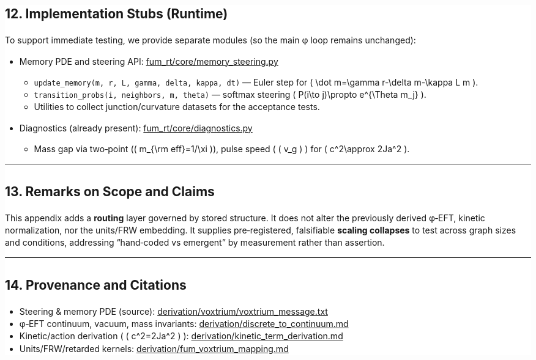 
## 12. Implementation Stubs (Runtime)

To support immediate testing, we provide separate modules (so the main φ loop remains unchanged):

- Memory PDE and steering API: [fum_rt/core/memory_steering.py](fum_rt/core/memory_steering.py:1)
  - `update_memory(m, r, L, gamma, delta, kappa, dt)` — Euler step for \( \dot m=\gamma r-\delta m-\kappa L m \).
  - `transition_probs(i, neighbors, m, theta)` — softmax steering \( P(i\to j)\propto e^{\Theta m_j} \).
  - Utilities to collect junction/curvature datasets for the acceptance tests.

- Diagnostics (already present): [fum_rt/core/diagnostics.py](fum_rt/core/diagnostics.py:1)
  - Mass gap via two‑point (\( m_{\rm eff}=1/\xi \)), pulse speed ( \( v_g \) ) for \( c^2\approx 2Ja^2 \).

---

## 13. Remarks on Scope and Claims

This appendix adds a **routing** layer governed by stored structure. It does not alter the previously derived φ‑EFT, kinetic normalization, nor the units/FRW embedding. It supplies pre‑registered, falsifiable **scaling collapses** to test across graph sizes and conditions, addressing “hand‑coded vs emergent” by measurement rather than assertion.

---

## 14. Provenance and Citations

- Steering & memory PDE (source): [derivation/voxtrium/voxtrium_message.txt](derivation/voxtrium/voxtrium_message.txt:1)
- φ‑EFT continuum, vacuum, mass invariants:
  [derivation/discrete_to_continuum.md](derivation/discrete_to_continuum.md:121-128)
- Kinetic/action derivation ( \( c^2=2Ja^2 \) ):
  [derivation/kinetic_term_derivation.md](derivation/kinetic_term_derivation.md:121-128)
- Units/FRW/retarded kernels:
  [derivation/fum_voxtrium_mapping.md](derivation/fum_voxtrium_mapping.md:106-121)
